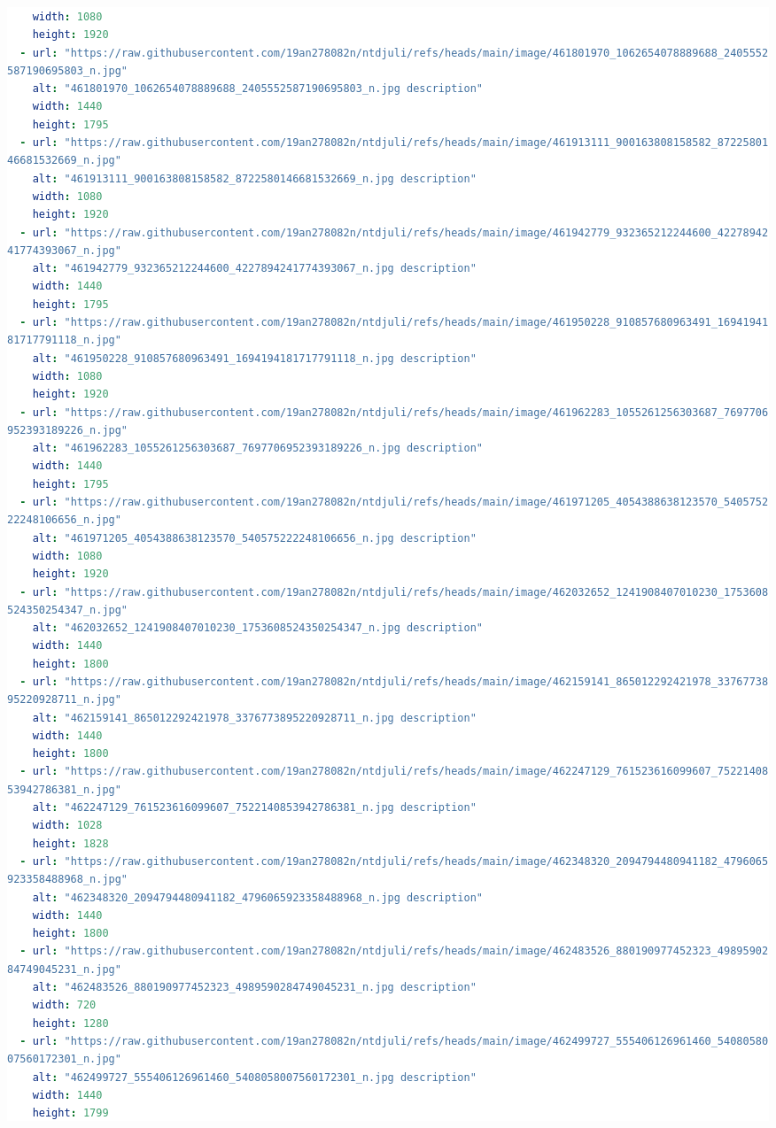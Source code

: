 ```yaml
    width: 1080
    height: 1920
  - url: "https://raw.githubusercontent.com/19an278082n/ntdjuli/refs/heads/main/image/461801970_1062654078889688_2405552587190695803_n.jpg"
    alt: "461801970_1062654078889688_2405552587190695803_n.jpg description"
    width: 1440
    height: 1795
  - url: "https://raw.githubusercontent.com/19an278082n/ntdjuli/refs/heads/main/image/461913111_900163808158582_8722580146681532669_n.jpg"
    alt: "461913111_900163808158582_8722580146681532669_n.jpg description"
    width: 1080
    height: 1920
  - url: "https://raw.githubusercontent.com/19an278082n/ntdjuli/refs/heads/main/image/461942779_932365212244600_4227894241774393067_n.jpg"
    alt: "461942779_932365212244600_4227894241774393067_n.jpg description"
    width: 1440
    height: 1795
  - url: "https://raw.githubusercontent.com/19an278082n/ntdjuli/refs/heads/main/image/461950228_910857680963491_1694194181717791118_n.jpg"
    alt: "461950228_910857680963491_1694194181717791118_n.jpg description"
    width: 1080
    height: 1920
  - url: "https://raw.githubusercontent.com/19an278082n/ntdjuli/refs/heads/main/image/461962283_1055261256303687_7697706952393189226_n.jpg"
    alt: "461962283_1055261256303687_7697706952393189226_n.jpg description"
    width: 1440
    height: 1795
  - url: "https://raw.githubusercontent.com/19an278082n/ntdjuli/refs/heads/main/image/461971205_4054388638123570_540575222248106656_n.jpg"
    alt: "461971205_4054388638123570_540575222248106656_n.jpg description"
    width: 1080
    height: 1920
  - url: "https://raw.githubusercontent.com/19an278082n/ntdjuli/refs/heads/main/image/462032652_1241908407010230_1753608524350254347_n.jpg"
    alt: "462032652_1241908407010230_1753608524350254347_n.jpg description"
    width: 1440
    height: 1800
  - url: "https://raw.githubusercontent.com/19an278082n/ntdjuli/refs/heads/main/image/462159141_865012292421978_3376773895220928711_n.jpg"
    alt: "462159141_865012292421978_3376773895220928711_n.jpg description"
    width: 1440
    height: 1800
  - url: "https://raw.githubusercontent.com/19an278082n/ntdjuli/refs/heads/main/image/462247129_761523616099607_7522140853942786381_n.jpg"
    alt: "462247129_761523616099607_7522140853942786381_n.jpg description"
    width: 1028
    height: 1828
  - url: "https://raw.githubusercontent.com/19an278082n/ntdjuli/refs/heads/main/image/462348320_2094794480941182_4796065923358488968_n.jpg"
    alt: "462348320_2094794480941182_4796065923358488968_n.jpg description"
    width: 1440
    height: 1800
  - url: "https://raw.githubusercontent.com/19an278082n/ntdjuli/refs/heads/main/image/462483526_880190977452323_4989590284749045231_n.jpg"
    alt: "462483526_880190977452323_4989590284749045231_n.jpg description"
    width: 720
    height: 1280
  - url: "https://raw.githubusercontent.com/19an278082n/ntdjuli/refs/heads/main/image/462499727_555406126961460_5408058007560172301_n.jpg"
    alt: "462499727_555406126961460_5408058007560172301_n.jpg description"
    width: 1440
    height: 1799
```